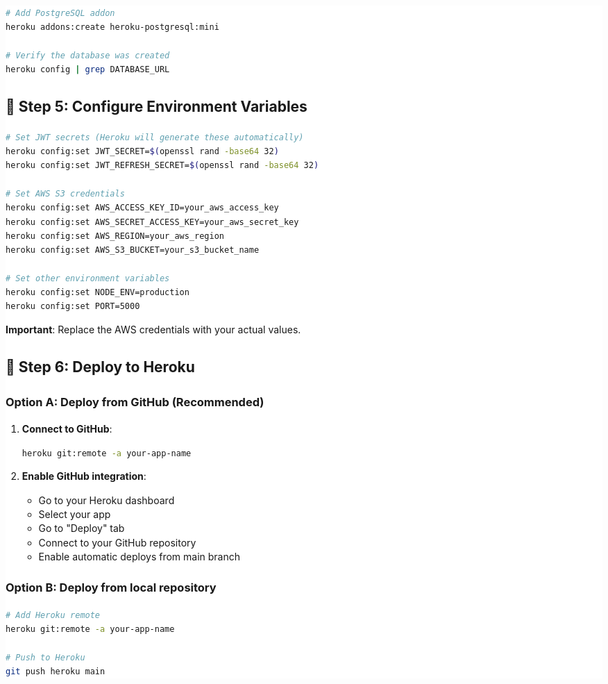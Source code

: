 ```bash
# Add PostgreSQL addon
heroku addons:create heroku-postgresql:mini

# Verify the database was created
heroku config | grep DATABASE_URL
```

## 🔑 Step 5: Configure Environment Variables

```bash
# Set JWT secrets (Heroku will generate these automatically)
heroku config:set JWT_SECRET=$(openssl rand -base64 32)
heroku config:set JWT_REFRESH_SECRET=$(openssl rand -base64 32)

# Set AWS S3 credentials
heroku config:set AWS_ACCESS_KEY_ID=your_aws_access_key
heroku config:set AWS_SECRET_ACCESS_KEY=your_aws_secret_key
heroku config:set AWS_REGION=your_aws_region
heroku config:set AWS_S3_BUCKET=your_s3_bucket_name

# Set other environment variables
heroku config:set NODE_ENV=production
heroku config:set PORT=5000
```

**Important**: Replace the AWS credentials with your actual values.

## 🚀 Step 6: Deploy to Heroku

### Option A: Deploy from GitHub (Recommended)

1. **Connect to GitHub**:
   ```bash
   heroku git:remote -a your-app-name
   ```

2. **Enable GitHub integration**:
   - Go to your Heroku dashboard
   - Select your app
   - Go to "Deploy" tab
   - Connect to your GitHub repository
   - Enable automatic deploys from main branch

### Option B: Deploy from local repository

```bash
# Add Heroku remote
heroku git:remote -a your-app-name

# Push to Heroku
git push heroku main
```
